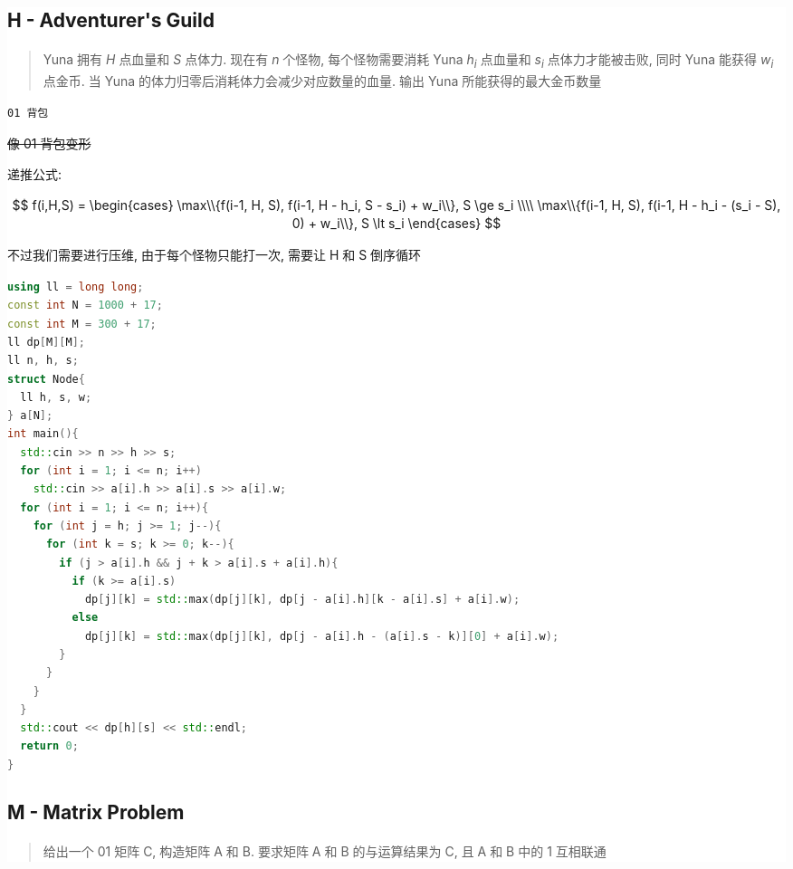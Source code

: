 ## H - Adventurer's Guild

> Yuna 拥有 $H$ 点血量和 $S$ 点体力. 现在有 $n$ 个怪物, 每个怪物需要消耗 Yuna $h_i$ 点血量和 $s_i$ 点体力才能被击败, 同时 Yuna 能获得 $w_i$ 点金币. 当 Yuna 的体力归零后消耗体力会减少对应数量的血量. 输出 Yuna 所能获得的最大金币数量

`01 背包`

~~像 01 背包变形~~

递推公式:

$$
f(i,H,S) = \begin{cases}
\max\\{f(i-1, H, S), f(i-1, H - h_i, S - s_i) + w_i\\}, S \ge s_i \\\\
\max\\{f(i-1, H, S), f(i-1, H - h_i - (s_i - S), 0) + w_i\\}, S \lt s_i
\end{cases}
$$

不过我们需要进行压维, 由于每个怪物只能打一次, 需要让 H 和 S 倒序循环

```cpp
using ll = long long;
const int N = 1000 + 17;
const int M = 300 + 17;
ll dp[M][M];
ll n, h, s;
struct Node{
  ll h, s, w;
} a[N];
int main(){
  std::cin >> n >> h >> s;
  for (int i = 1; i <= n; i++)
    std::cin >> a[i].h >> a[i].s >> a[i].w;
  for (int i = 1; i <= n; i++){
    for (int j = h; j >= 1; j--){
      for (int k = s; k >= 0; k--){
        if (j > a[i].h && j + k > a[i].s + a[i].h){
          if (k >= a[i].s)
            dp[j][k] = std::max(dp[j][k], dp[j - a[i].h][k - a[i].s] + a[i].w);
          else
            dp[j][k] = std::max(dp[j][k], dp[j - a[i].h - (a[i].s - k)][0] + a[i].w);
        }
      }
    }
  }
  std::cout << dp[h][s] << std::endl;
  return 0;
}
```


## M - Matrix Problem
> 给出一个 01 矩阵 C, 构造矩阵 A 和 B. 要求矩阵 A 和 B 的与运算结果为 C, 且 A 和 B 中的 1 互相联通
